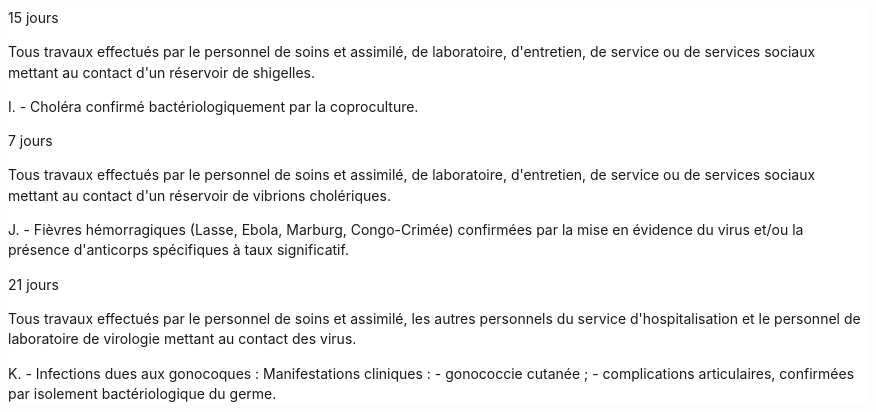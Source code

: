 15 jours

</td>
      <td valign="top" width="283">

Tous travaux effectués par le personnel de soins et assimilé, de laboratoire, d'entretien, de service ou de services sociaux
mettant au contact d'un réservoir de shigelles.

</td>
    </tr>
    <tr>
      <td valign="top" width="246">

I. - Choléra confirmé bactériologiquement par la coproculture.

</td>
      <td width="76" valign="top">

7 jours

</td>
      <td valign="top" width="283">

Tous travaux effectués par le personnel de soins et assimilé, de laboratoire, d'entretien, de service ou de services sociaux
mettant au contact d'un réservoir de vibrions cholériques.

</td>
    </tr>
    <tr>
      <td valign="top" width="246">

J. - Fièvres hémorragiques (Lasse, Ebola, Marburg, Congo-Crimée) confirmées par la mise en évidence du virus et/ou la
présence d'anticorps spécifiques à taux significatif.

</td>
      <td valign="top" width="76">

21 jours

</td>
      <td valign="top" width="283">

Tous travaux effectués par le personnel de soins et assimilé, les autres personnels du service d'hospitalisation et le
personnel de laboratoire de virologie mettant au contact des virus.

</td>
    </tr>
    <tr>
      <td valign="top" width="246">

K. - Infections dues aux gonocoques : Manifestations cliniques : - gonococcie cutanée ; - complications articulaires,
confirmées par isolement bactériologique du germe.

</td>
      <td valign="top" width="76">
